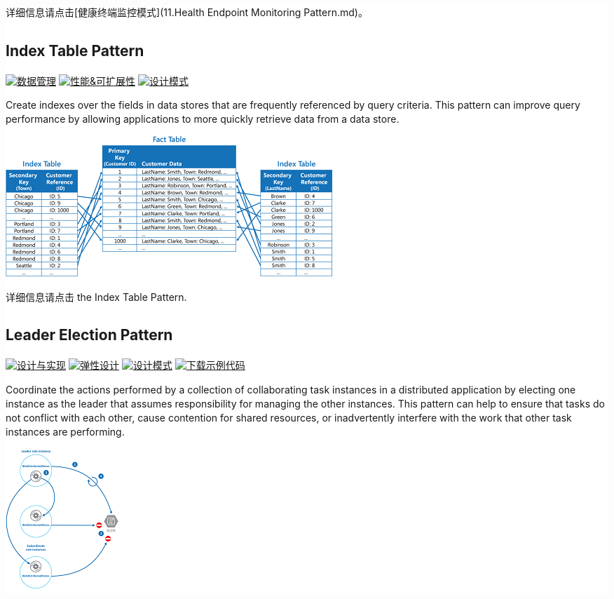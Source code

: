详细信息请点击[健康终端监控模式](11.Health Endpoint Monitoring Pattern.md)。

## Index Table Pattern
[![数据管理](https://i-msdn.sec.s-msft.com/dynimg/IC709483.png)](https://msdn.microsoft.com/en-us/library/dn600216.aspx)  [![性能&可扩展性](https://i-msdn.sec.s-msft.com/dynimg/IC709484.png)](https://msdn.microsoft.com/en-us/library/dn600224.aspx)  [![设计模式](https://i-msdn.sec.s-msft.com/dynimg/IC709485.png)](https://msdn.microsoft.com/en-us/library/dn600223.aspx)

Create indexes over the fields in data stores that are frequently referenced by query criteria. This pattern can improve query performance by allowing applications to more quickly retrieve data from a data store.

![Index Table Pattern](../files/en/0_Index_Table_Pattern.png)

详细信息请点击 the Index Table Pattern.

## Leader Election Pattern
[![设计与实现](https://i-msdn.sec.s-msft.com/dynimg/IC709492.png)](https://msdn.microsoft.com/en-us/library/dn600217.aspx)  [![弹性设计](https://i-msdn.sec.s-msft.com/dynimg/IC709487.png)](https://msdn.microsoft.com/en-us/library/dn600215.aspx)  [![设计模式](https://i-msdn.sec.s-msft.com/dynimg/IC709485.png)](https://msdn.microsoft.com/en-us/library/dn600223.aspx)  [![下载示例代码](https://i-msdn.sec.s-msft.com/dynimg/IC712347.png)](http://code.msdn.microsoft.com/Leader-Election-Code-ad269c3e)

Coordinate the actions performed by a collection of collaborating task instances in a distributed application by electing one instance as the leader that assumes responsibility for managing the other instances. This pattern can help to ensure that tasks do not conflict with each other, cause contention for shared resources, or inadvertently interfere with the work that other task instances are performing.

![Leader Election Pattern](../files/en/0_Leader_Election_Pattern.png)
